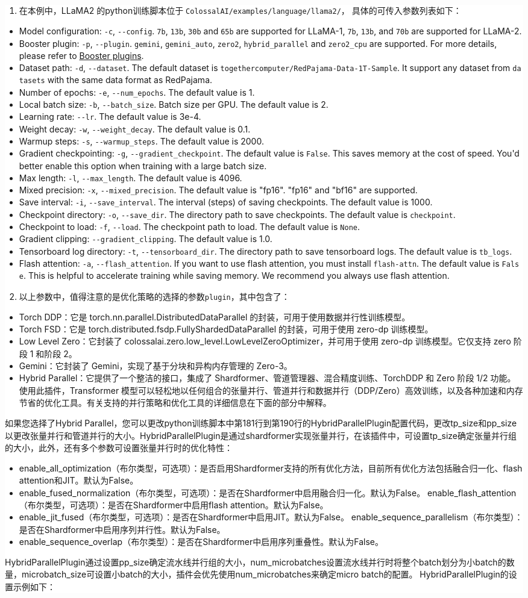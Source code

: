1. 在本例中，LLaMA2 的python训练脚本位于 `ColossalAI/examples/language/llama2/`， 具体的可传入参数列表如下：

- Model configuration: `-c`, `--config`. `7b`, `13b`, `30b` and `65b` are supported for LLaMA-1, `7b`, `13b`, and `70b` are supported for LLaMA-2.
- Booster plugin: `-p`, `--plugin`. `gemini`, `gemini_auto`, `zero2`, `hybrid_parallel` and `zero2_cpu` are supported. For more details, please refer to [Booster plugins](https://colossalai.org/docs/basics/booster_plugins).
- Dataset path: `-d`, `--dataset`. The default dataset is `togethercomputer/RedPajama-Data-1T-Sample`. It support any dataset from `datasets` with the same data format as RedPajama.
- Number of epochs: `-e`, `--num_epochs`. The default value is 1.
- Local batch size: `-b`, `--batch_size`. Batch size per GPU. The default value is 2.
- Learning rate: `--lr`. The default value is 3e-4.
- Weight decay: `-w`, `--weight_decay`. The default value is 0.1.
- Warmup steps: `-s`, `--warmup_steps`. The default value is 2000.
- Gradient checkpointing: `-g`, `--gradient_checkpoint`. The default value is `False`. This saves memory at the cost of speed. You'd better enable this option when training with a large batch size.
- Max length: `-l`, `--max_length`. The default value is 4096.
- Mixed precision: `-x`, `--mixed_precision`. The default value is "fp16". "fp16" and "bf16" are supported.
- Save interval: `-i`, `--save_interval`. The interval (steps) of saving checkpoints. The default value is 1000.
- Checkpoint directory: `-o`, `--save_dir`. The directory path to save checkpoints. The default value is `checkpoint`.
- Checkpoint to load: `-f`, `--load`. The checkpoint path to load. The default value is `None`.
- Gradient clipping: `--gradient_clipping`. The default value is 1.0.
- Tensorboard log directory: `-t`, `--tensorboard_dir`. The directory path to save tensorboard logs. The default value is `tb_logs`.
- Flash attention: `-a`, `--flash_attention`. If you want to use flash attention, you must install `flash-attn`. The default value is `False`. This is helpful to accelerate training while saving memory. We recommend you always use flash attention.

2. 以上参数中，值得注意的是优化策略的选择的参数`plugin`，其中包含了：

- Torch DDP：它是 torch.nn.parallel.DistributedDataParallel 的封装，可用于使用数据并行性训练模型。
- Torch FSD：它是 torch.distributed.fsdp.FullyShardedDataParallel 的封装，可用于使用 zero-dp 训练模型。
- Low Level Zero：它封装了 colossalai.zero.low_level.LowLevelZeroOptimizer，并可用于使用 zero-dp 训练模型。它仅支持 zero 阶段 1 和阶段 2。
- Gemini：它封装了 Gemini，实现了基于分块和异构内存管理的 Zero-3。
- Hybrid Parallel：它提供了一个整洁的接口，集成了 Shardformer、管道管理器、混合精度训练、TorchDDP 和 Zero 阶段 1/2 功能。使用此插件，Transformer 模型可以轻松地以任何组合的张量并行、管道并行和数据并行（DDP/Zero）高效训练，以及各种加速和内存节省的优化工具。有关支持的并行策略和优化工具的详细信息在下面的部分中解释。

如果您选择了Hybrid Parallel，您可以更改python训练脚本中第181行到第190行的HybridParallelPlugin配置代码，更改tp_size和pp_size以更改张量并行和管道并行的大小。HybridParallelPlugin是通过shardformer实现张量并行，在该插件中，可设置tp_size确定张量并行组的大小，此外，还有多个参数可设置张量并行时的优化特性：

- enable_all_optimization（布尔类型，可选项）：是否启用Shardformer支持的所有优化方法，目前所有优化方法包括融合归一化、flash attention和JIT。默认为False。 
- enable_fused_normalization（布尔类型，可选项）：是否在Shardformer中启用融合归一化。默认为False。 enable_flash_attention（布尔类型，可选项）：是否在Shardformer中启用flash attention。默认为False。 
- enable_jit_fused（布尔类型，可选项）：是否在Shardformer中启用JIT。默认为False。 enable_sequence_parallelism（布尔类型）：是否在Shardformer中启用序列并行性。默认为False。 
- enable_sequence_overlap（布尔类型）：是否在Shardformer中启用序列重叠性。默认为False。

HybridParallelPlugin通过设置pp_size确定流水线并行组的大小，num_microbatches设置流水线并行时将整个batch划分为小batch的数量，microbatch_size可设置小batch的大小，插件会优先使用num_microbatches来确定micro batch的配置。 HybridParallelPlugin的设置示例如下：
